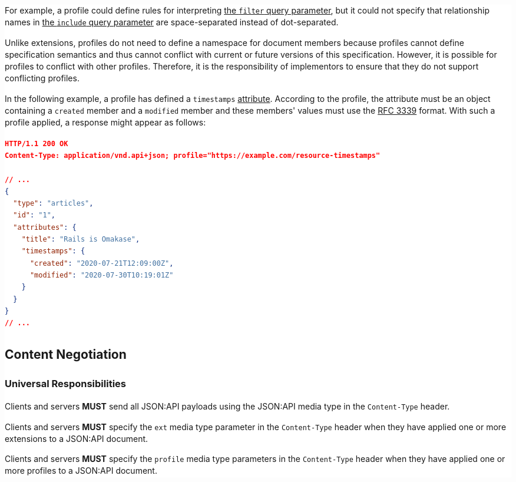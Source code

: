 For example, a profile could define rules for interpreting [the `filter` query
parameter](#fetching-filtering), but it could not specify that relationship
names in [the `include` query parameter](#fetching-includes) are
space-separated instead of dot-separated.

Unlike extensions, profiles do not need to define a namespace for document
members because profiles cannot define specification semantics and thus cannot
conflict with current or future versions of this specification. However, it is
possible for profiles to conflict with other profiles. Therefore, it is the
responsibility of implementors to ensure that they do not support conflicting
profiles.

In the following example, a profile has defined a `timestamps`
[attribute][attributes]. According to the profile, the attribute must be an
object containing a `created` member and a `modified` member and these members'
values must use the [RFC 3339](https://tools.ietf.org/html/rfc3339) format.
With such a profile applied, a response might appear as follows:

```json
HTTP/1.1 200 OK
Content-Type: application/vnd.api+json; profile="https://example.com/resource-timestamps"

// ...
{
  "type": "articles",
  "id": "1",
  "attributes": {
    "title": "Rails is Omakase",
    "timestamps": {
      "created": "2020-07-21T12:09:00Z",
      "modified": "2020-07-30T10:19:01Z"
    }
  }
}
// ...
```

## <a href="#content-negotiation" id="content-negotiation" class="headerlink"></a> Content Negotiation

### <a href="#content-negotiation-all" id="content-negotiation-all" class="headerlink"></a> Universal Responsibilities

Clients and servers **MUST** send all JSON:API payloads using the JSON:API media
type in the `Content-Type` header.

Clients and servers **MUST** specify the `ext` media type parameter in the
`Content-Type` header when they have applied one or more extensions to a
JSON:API document.

Clients and servers **MUST** specify the `profile` media type parameters in the
`Content-Type` header when they have applied one or more profiles to a JSON:API
document.


[semantics]: #semantics
[top level]: #document-top-level
[resource objects]: #document-resource-objects
[attributes]: #document-resource-object-attributes
[relationships]: #document-resource-object-relationships
[fields]: #document-resource-object-fields
[related resource link]: #document-resource-object-related-resource-links
[resource linkage]: #document-resource-object-linkage
[resource links]: #document-resource-object-links
[resource identifier object]: #document-resource-identifier-objects
[compound document]: #document-compound-documents
[meta]: #document-meta
[links]: #document-links
[link]: #document-links-link
[link object]: #document-links-link-object
[link relation type]: #document-links-link-relation-type
[extensions]: #extensions
[profiles]: #profiles
[error details]: #errors
[error object]: #error-objects
[error objects]: #errror-objects
[member names]: #document-member-names
[pagination]: #fetching-pagination
[query parameter family]: #query-parameters-families